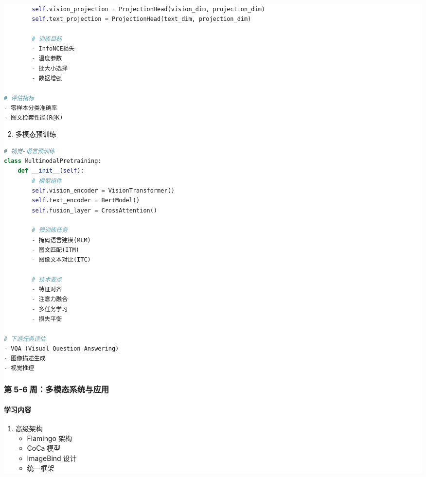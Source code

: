 ```python
        self.vision_projection = ProjectionHead(vision_dim, projection_dim)
        self.text_projection = ProjectionHead(text_dim, projection_dim)
        
        # 训练目标
        - InfoNCE损失
        - 温度参数
        - 批大小选择
        - 数据增强

# 评估指标
- 零样本分类准确率
- 图文检索性能(R@K)
```

2. 多模态预训练

```python
# 视觉-语言预训练
class MultimodalPretraining:
    def __init__(self):
        # 模型组件
        self.vision_encoder = VisionTransformer()
        self.text_encoder = BertModel()
        self.fusion_layer = CrossAttention()
        
        # 预训练任务
        - 掩码语言建模(MLM)
        - 图文匹配(ITM)
        - 图像文本对比(ITC)
        
        # 技术要点
        - 特征对齐
        - 注意力融合
        - 多任务学习
        - 损失平衡

# 下游任务评估
- VQA (Visual Question Answering)
- 图像描述生成
- 视觉推理
```

### 第 5-6 周：多模态系统与应用

#### 学习内容

1. 高级架构
   - Flamingo 架构
   - CoCa 模型
   - ImageBind 设计
   - 统一框架
